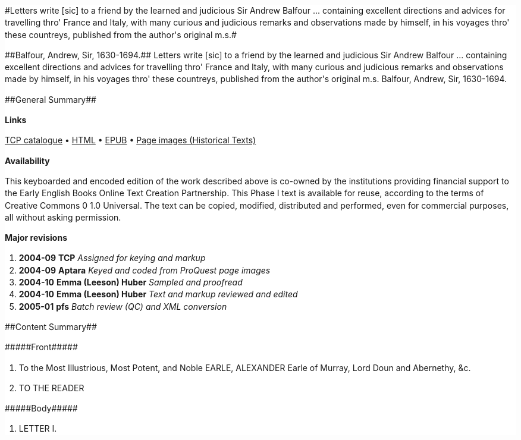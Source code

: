 #Letters write [sic] to a friend by the learned and judicious Sir Andrew Balfour ... containing excellent directions and advices for travelling thro' France and Italy, with many curious and judicious remarks and observations made by himself, in his voyages thro' these countreys, published from the author's original m.s.#

##Balfour, Andrew, Sir, 1630-1694.##
Letters write [sic] to a friend by the learned and judicious Sir Andrew Balfour ... containing excellent directions and advices for travelling thro' France and Italy, with many curious and judicious remarks and observations made by himself, in his voyages thro' these countreys, published from the author's original m.s.
Balfour, Andrew, Sir, 1630-1694.

##General Summary##

**Links**

[TCP catalogue](http://www.ota.ox.ac.uk/tcp/)  • 
[HTML](http://tei.it.ox.ac.uk/tcp/Texts-HTML/free/A30/A30142.html)  • 
[EPUB](http://tei.it.ox.ac.uk/tcp/Texts-EPUB/free/A30/A30142.epub) • 
[Page images (Historical Texts)](https://data.historicaltexts.jisc.ac.uk/view?pubId=eebo-15554504e&pageId=eebo-15554504e-103701-1)

**Availability**

This keyboarded and encoded edition of the
	       work described above is co-owned by the institutions
	       providing financial support to the Early English Books
	       Online Text Creation Partnership. This Phase I text is
	       available for reuse, according to the terms of Creative
	       Commons 0 1.0 Universal. The text can be copied,
	       modified, distributed and performed, even for
	       commercial purposes, all without asking permission.

**Major revisions**

1. __2004-09__ __TCP__ *Assigned for keying and markup*
1. __2004-09__ __Aptara__ *Keyed and coded from ProQuest page images*
1. __2004-10__ __Emma (Leeson) Huber__ *Sampled and proofread*
1. __2004-10__ __Emma (Leeson) Huber__ *Text and markup reviewed and edited*
1. __2005-01__ __pfs__ *Batch review (QC) and XML conversion*

##Content Summary##

#####Front#####

1. To the Most Illustrious,
Most Potent, and Noble EARLE,
ALEXANDER
Earle of Murray,
Lord Doun and Abernethy, &c.

1. TO THE
READER

#####Body#####

1. LETTER I.
